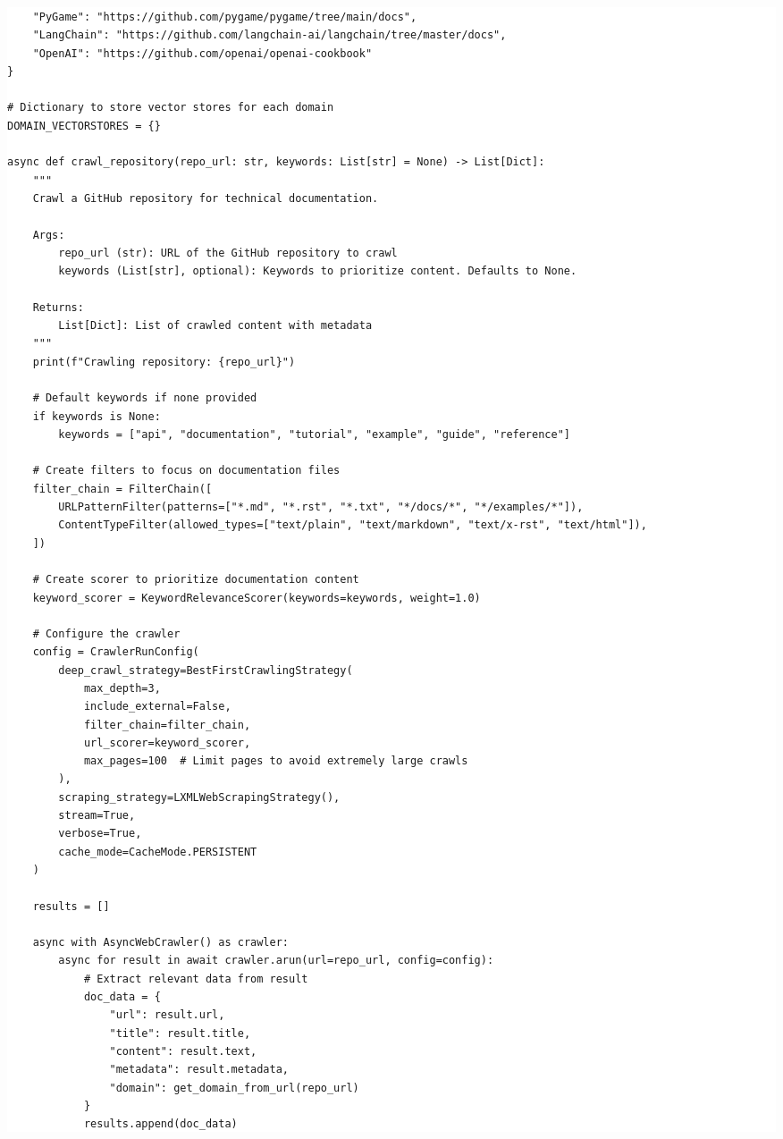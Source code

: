 ````
    "PyGame": "https://github.com/pygame/pygame/tree/main/docs",
    "LangChain": "https://github.com/langchain-ai/langchain/tree/master/docs",
    "OpenAI": "https://github.com/openai/openai-cookbook"
}

# Dictionary to store vector stores for each domain
DOMAIN_VECTORSTORES = {}

async def crawl_repository(repo_url: str, keywords: List[str] = None) -> List[Dict]:
    """
    Crawl a GitHub repository for technical documentation.
    
    Args:
        repo_url (str): URL of the GitHub repository to crawl
        keywords (List[str], optional): Keywords to prioritize content. Defaults to None.
        
    Returns:
        List[Dict]: List of crawled content with metadata
    """
    print(f"Crawling repository: {repo_url}")
    
    # Default keywords if none provided
    if keywords is None:
        keywords = ["api", "documentation", "tutorial", "example", "guide", "reference"]
    
    # Create filters to focus on documentation files
    filter_chain = FilterChain([
        URLPatternFilter(patterns=["*.md", "*.rst", "*.txt", "*/docs/*", "*/examples/*"]),
        ContentTypeFilter(allowed_types=["text/plain", "text/markdown", "text/x-rst", "text/html"]),
    ])
    
    # Create scorer to prioritize documentation content
    keyword_scorer = KeywordRelevanceScorer(keywords=keywords, weight=1.0)
    
    # Configure the crawler
    config = CrawlerRunConfig(
        deep_crawl_strategy=BestFirstCrawlingStrategy(
            max_depth=3,
            include_external=False,
            filter_chain=filter_chain,
            url_scorer=keyword_scorer,
            max_pages=100  # Limit pages to avoid extremely large crawls
        ),
        scraping_strategy=LXMLWebScrapingStrategy(),
        stream=True,
        verbose=True,
        cache_mode=CacheMode.PERSISTENT
    )
    
    results = []
    
    async with AsyncWebCrawler() as crawler:
        async for result in await crawler.arun(url=repo_url, config=config):
            # Extract relevant data from result
            doc_data = {
                "url": result.url,
                "title": result.title,
                "content": result.text,
                "metadata": result.metadata,
                "domain": get_domain_from_url(repo_url)
            }
            results.append(doc_data)
````